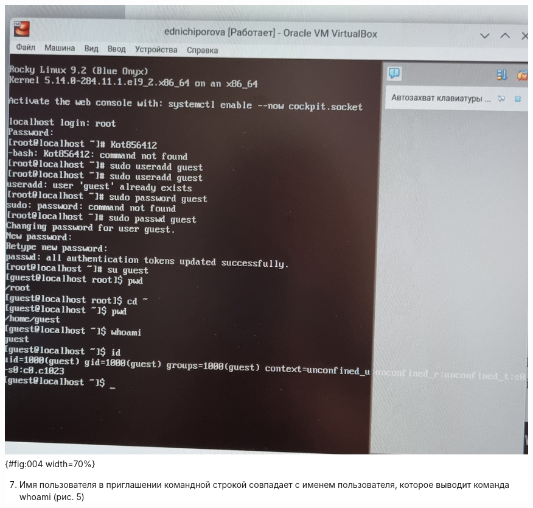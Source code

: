 ![Информация о пользователе](image/4.jpg){#fig:004 width=70%}

7. Имя пользователя в приглашении командной строкой совпадает с именем пользователя, которое выводит команда whoami (рис. 5)
